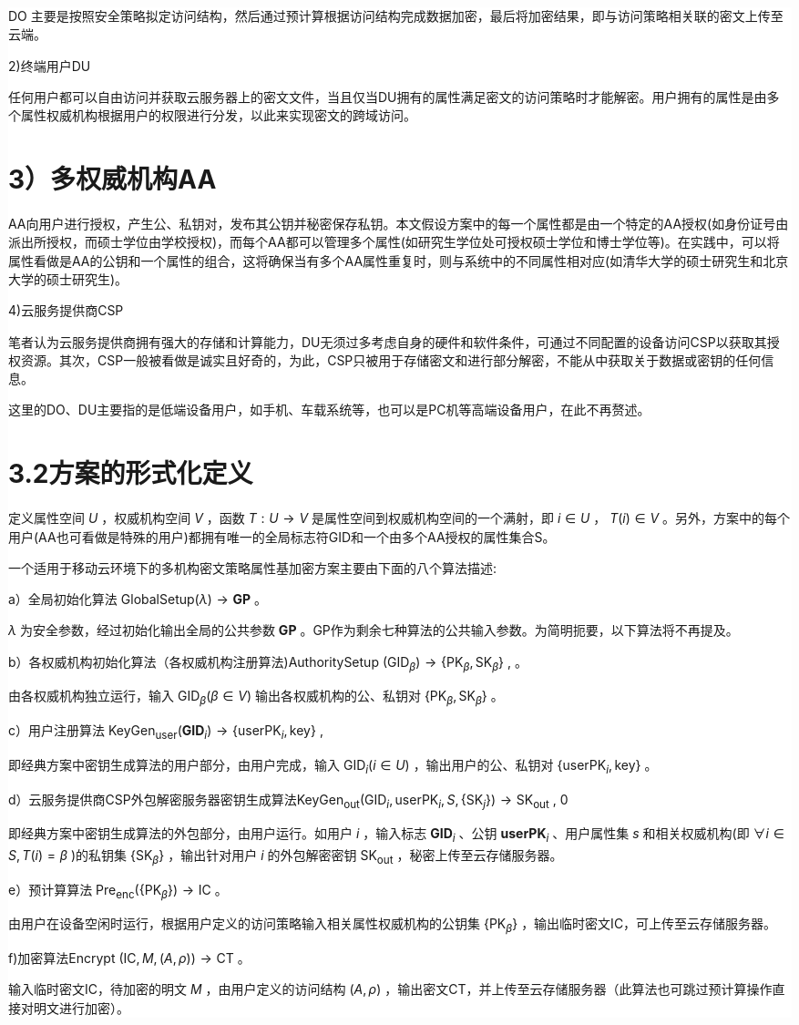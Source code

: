 DO 主要是按照安全策略拟定访问结构，然后通过预计算根据访问结构完成数据加密，最后将加密结果，即与访问策略相关联的密文上传至云端。

2)终端用户DU

任何用户都可以自由访问并获取云服务器上的密文文件，当且仅当DU拥有的属性满足密文的访问策略时才能解密。用户拥有的属性是由多个属性权威机构根据用户的权限进行分发，以此来实现密文的跨域访问。

# 3）多权威机构AA

AA向用户进行授权，产生公、私钥对，发布其公钥并秘密保存私钥。本文假设方案中的每一个属性都是由一个特定的AA授权(如身份证号由派出所授权，而硕士学位由学校授权)，而每个AA都可以管理多个属性(如研究生学位处可授权硕士学位和博士学位等)。在实践中，可以将属性看做是AA的公钥和一个属性的组合，这将确保当有多个AA属性重复时，则与系统中的不同属性相对应(如清华大学的硕士研究生和北京大学的硕士研究生)。

4)云服务提供商CSP

笔者认为云服务提供商拥有强大的存储和计算能力，DU无须过多考虑自身的硬件和软件条件，可通过不同配置的设备访问CSP以获取其授权资源。其次，CSP一般被看做是诚实且好奇的，为此，CSP只被用于存储密文和进行部分解密，不能从中获取关于数据或密钥的任何信息。

这里的DO、DU主要指的是低端设备用户，如手机、车载系统等，也可以是PC机等高端设备用户，在此不再赘述。

# 3.2方案的形式化定义

定义属性空间 $U$ ，权威机构空间 $V$ ，函数 $T : U \to V$ 是属性空间到权威机构空间的一个满射，即 $i \in U$ ， $T ( i ) \in V$ 。另外，方案中的每个用户(AA也可看做是特殊的用户)都拥有唯一的全局标志符GID和一个由多个AA授权的属性集合S。

一个适用于移动云环境下的多机构密文策略属性基加密方案主要由下面的八个算法描述:

a）全局初始化算法 $\mathrm { G l o b a l S e t u p } ( \lambda ) \to \mathbf { G P }$ 。

$\lambda$ 为安全参数，经过初始化输出全局的公共参数 $\mathbf { G P }$ 。GP作为剩余七种算法的公共输入参数。为简明扼要，以下算法将不再提及。

b）各权威机构初始化算法（各权威机构注册算法)AuthoritySetup $( \mathrm { G I D } _ { \beta } ) \to \{ \mathrm { P K } _ { \beta } , \mathrm { S K } _ { \beta } \} \ ,$ 。

由各权威机构独立运行，输入 ${ \mathrm { G I D } } _ { \beta } ( \beta \in V )$ 输出各权威机构的公、私钥对 $\{ \mathrm { P K } _ { \beta } , \mathrm { S K } _ { \beta } \}$ 。

c）用户注册算法 $\mathrm { K e y G e n } _ { \mathrm { u s e r } } ( \mathbf { G I D } _ { i } ) \to \{ \mathrm { u s e r P K } _ { i } , \mathrm { k e y } \} \ ,$

即经典方案中密钥生成算法的用户部分，由用户完成，输入 ${ \mathrm { G I D } } _ { i } ( i \in U )$ ，输出用户的公、私钥对 $\{ \mathrm { u s e r P K } _ { i } , \mathrm { k e y } \}$ 。

d）云服务提供商CSP外包解密服务器密钥生成算法$\mathrm { K e y G e n } _ { \mathrm { o u t } } ( \mathrm { G I D } _ { i } , \mathrm { u s e r P K } _ { i } , S , \{ \mathrm { S K } _ { j } \} ) \to \mathrm { S K } _ { \mathrm { o u t } } \ ,$ 0

即经典方案中密钥生成算法的外包部分，由用户运行。如用户 $i$ ，输入标志 $\mathbf { G I D } _ { i }$ 、公钥 $\mathrm { \mathbf { u s e r P K } } _ { i }$ 、用户属性集 $s$ 和相关权威机构(即 $\forall i \in S , T ( i ) = \beta$ )的私钥集 $\{ \mathrm { S K } _ { \beta } \}$ ，输出针对用户 $i$ 的外包解密密钥 $\mathrm { S K } _ { \mathrm { o u t } }$ ，秘密上传至云存储服务器。

e）预计算算法 $\mathrm { P r e } _ { \mathrm { e n c } } ( \{ \mathrm { P K } _ { \beta } \} ) \to \mathrm { I C }$ 。

由用户在设备空闲时运行，根据用户定义的访问策略输入相关属性权威机构的公钥集 $\{ \mathrm { P K } _ { \beta } \}$ ，输出临时密文IC，可上传至云存储服务器。

f)加密算法Encrypt $( \mathrm { I C } , M , ( A , \rho ) ) \to \mathrm { C T }$ 。

输入临时密文IC，待加密的明文 $M$ ，由用户定义的访问结构 $( A , \rho )$ ，输出密文CT，并上传至云存储服务器（此算法也可跳过预计算操作直接对明文进行加密）。
